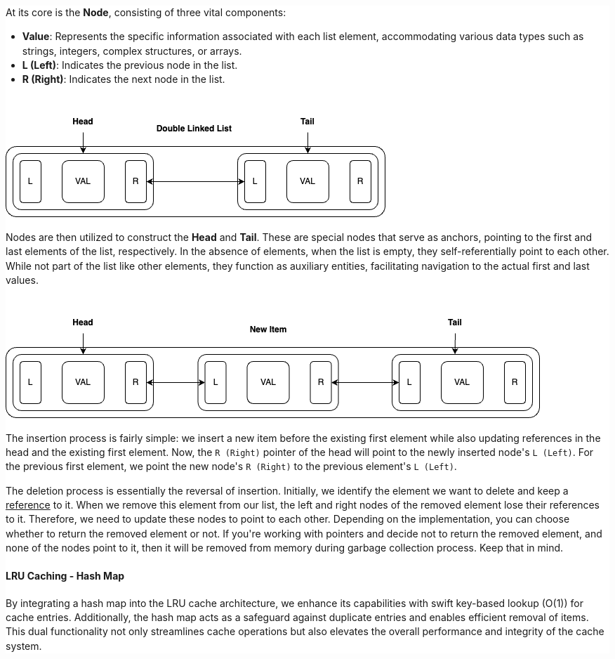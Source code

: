 At its core is the **Node**, consisting of three vital components:

- **Value**: Represents the specific information associated with each list element, accommodating various data types such as strings, integers, complex structures, or arrays.
- **L (Left)**: Indicates the previous node in the list.
- **R (Right)**: Indicates the next node in the list.

\
![Container](images/container.png)

Nodes are then utilized to construct the **Head** and **Tail**. These are special nodes that serve as anchors, pointing to the first and last elements of the list, respectively. In the absence of elements, when the list is empty, they self-referentially point to each other. While not part of the list like other elements, they function as auxiliary entities, facilitating navigation to the actual first and last values.

\
![Alt text](images/insert.png)

The insertion process is fairly simple: we insert a new item before the existing first element while also updating references in the head and the existing first element. Now, the `R (Right)` pointer of the head will point to the newly inserted node's `L (Left)`. For the previous first element, we point the new node's `R (Right)` to the previous element's `L (Left)`.

The deletion process is essentially the reversal of insertion. Initially, we identify the element we want to delete and keep a [reference](https://en.wikipedia.org/wiki/Reference_(computer_science)#:~:text=In%20computer%20programming%2C%20a%20reference,is%20called%20dereferencing%20the%20reference.) to it. When we remove this element from our list, the left and right nodes of the removed element lose their references to it. Therefore, we need to update these nodes to point to each other. Depending on the implementation, you can choose whether to return the removed element or not. If you're working with pointers and decide not to return the removed element, and none of the nodes point to it, then it will be removed from memory during garbage collection process. Keep that in mind.

#### LRU Caching - Hash Map

By integrating a hash map into the LRU cache architecture, we enhance its capabilities with swift key-based lookup (O(1)) for cache entries. Additionally, the hash map acts as a safeguard against duplicate entries and enables efficient removal of items. This dual functionality not only streamlines cache operations but also elevates the overall performance and integrity of the cache system.
